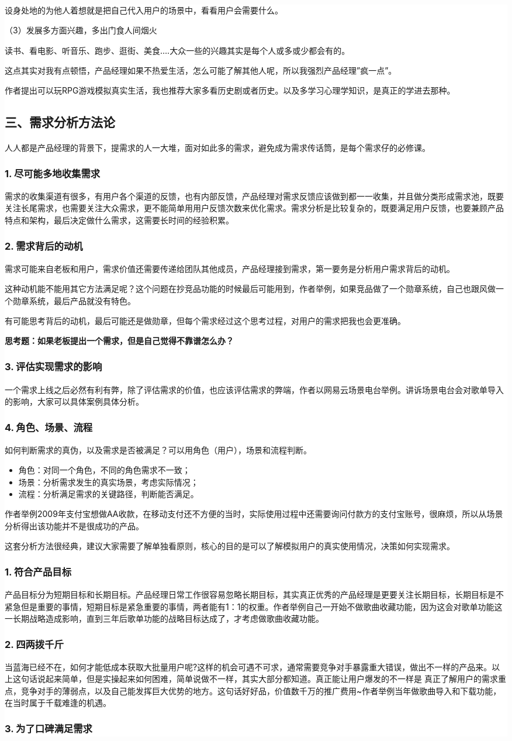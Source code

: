 设身处地的为他人着想就是把自己代入用户的场景中，看看用户会需要什么。

（3）发展多方面兴趣，多出门食人间烟火

读书、看电影、听音乐、跑步、逛街、美食….大众一些的兴趣其实是每个人或多或少都会有的。

这点其实对我有点顿悟，产品经理如果不热爱生活，怎么可能了解其他人呢，所以我强烈产品经理”疯一点”。

作者提出可以玩RPG游戏模拟真实生活，我也推荐大家多看历史剧或者历史。以及多学习心理学知识，是真正的学进去那种。

## 三、需求分析方法论

人人都是产品经理的背景下，提需求的人一大堆，面对如此多的需求，避免成为需求传话筒，是每个需求仔的必修课。

### 1\. 尽可能多地收集需求

需求的收集渠道有很多，有用户各个渠道的反馈，也有内部反馈，产品经理对需求反馈应该做到都一一收集，并且做分类形成需求池，既要关注长尾需求，也需要关注大众需求，更不能简单用用户反馈次数来优化需求。需求分析是比较复杂的，既要满足用户反馈，也要兼顾产品特点和架构，最后决定做什么需求，这需要长时间的经验积累。

### 2\. 需求背后的动机

需求可能来自老板和用户，需求价值还需要传递给团队其他成员，产品经理接到需求，第一要务是分析用户需求背后的动机。

这种动机能不能用其它方法满足呢？这个问题在抄竞品功能的时候最后可能用到，作者举例，如果竞品做了一个勋章系统，自己也跟风做一个勋章系统，最后产品就没有特色。

有可能思考背后的动机，最后可能还是做勋章，但每个需求经过这个思考过程，对用户的需求把我也会更准确。

**思考题：如果老板提出一个需求，但是自己觉得不靠谱怎么办？**

### 3\. 评估实现需求的影响

一个需求上线之后必然有利有弊，除了评估需求的价值，也应该评估需求的弊端，作者以网易云场景电台举例。讲诉场景电台会对歌单导入的影响，大家可以具体案例具体分析。

### 4\. 角色、场景、流程

如何判断需求的真伪，以及需求是否被满足？可以用角色（用户），场景和流程判断。

*   角色：对同一个角色，不同的角色需求不一致；
*   场景：分析需求发生的真实场景，考虑实际情况；
*   流程：分析满足需求的关键路径，判断能否满足。

作者举例2009年支付宝想做AA收款，在移动支付还不方便的当时，实际使用过程中还需要询问付款方的支付宝账号，很麻烦，所以从场景分析得出该功能并不是很成功的产品。

这套分析方法很经典，建议大家需要了解单独看原则，核心的目的是可以了解模拟用户的真实使用情况，决策如何实现需求。

### 1\. 符合产品目标

产品目标分为短期目标和长期目标。产品经理日常工作很容易忽略长期目标，其实真正优秀的产品经理是更要关注长期目标，长期目标是不紧急但是重要的事情，短期目标是紧急重要的事情，两者能有1：1的权重。作者举例自己一开始不做歌曲收藏功能，因为这会对歌单功能这一长期战略造成影响，直到三年后歌单功能的战略目标达成了，才考虑做歌曲收藏功能。

### 2\. 四两拨千斤

当蓝海已经不在，如何才能低成本获取大批量用户呢?这样的机会可遇不可求，通常需要竞争对手暴露重大错误，做出不一样的产品来。以上这句话说起来简单，但是实操起来如何困难，简单说做不一样，其实大部分都知道。真正能让用户爆发的不一样是 真正了解用户的需求重点，竞争对手的薄弱点，以及自己能发挥巨大优势的地方。这句话好好品，价值数千万的推广费用~作者举例当年做歌曲导入和下载功能，在当时属于千载难逢的机遇。

### 3\. 为了口碑满足需求
